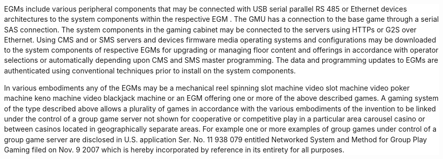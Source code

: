 EGMs include various peripheral components that may be connected with USB serial parallel RS 485 or Ethernet devices architectures to the system components within the respective EGM . The GMU has a connection to the base game through a serial SAS connection. The system components in the gaming cabinet may be connected to the servers using HTTPs or G2S over Ethernet. Using CMS and or SMS servers and devices firmware media operating systems and configurations may be downloaded to the system components of respective EGMs for upgrading or managing floor content and offerings in accordance with operator selections or automatically depending upon CMS and SMS master programming. The data and programming updates to EGMs are authenticated using conventional techniques prior to install on the system components.

In various embodiments any of the EGMs may be a mechanical reel spinning slot machine video slot machine video poker machine keno machine video blackjack machine or an EGM offering one or more of the above described games. A gaming system of the type described above allows a plurality of games in accordance with the various embodiments of the invention to be linked under the control of a group game server not shown for cooperative or competitive play in a particular area carousel casino or between casinos located in geographically separate areas. For example one or more examples of group games under control of a group game server are disclosed in U.S. application Ser. No. 11 938 079 entitled Networked System and Method for Group Play Gaming filed on Nov. 9 2007 which is hereby incorporated by reference in its entirety for all purposes.

